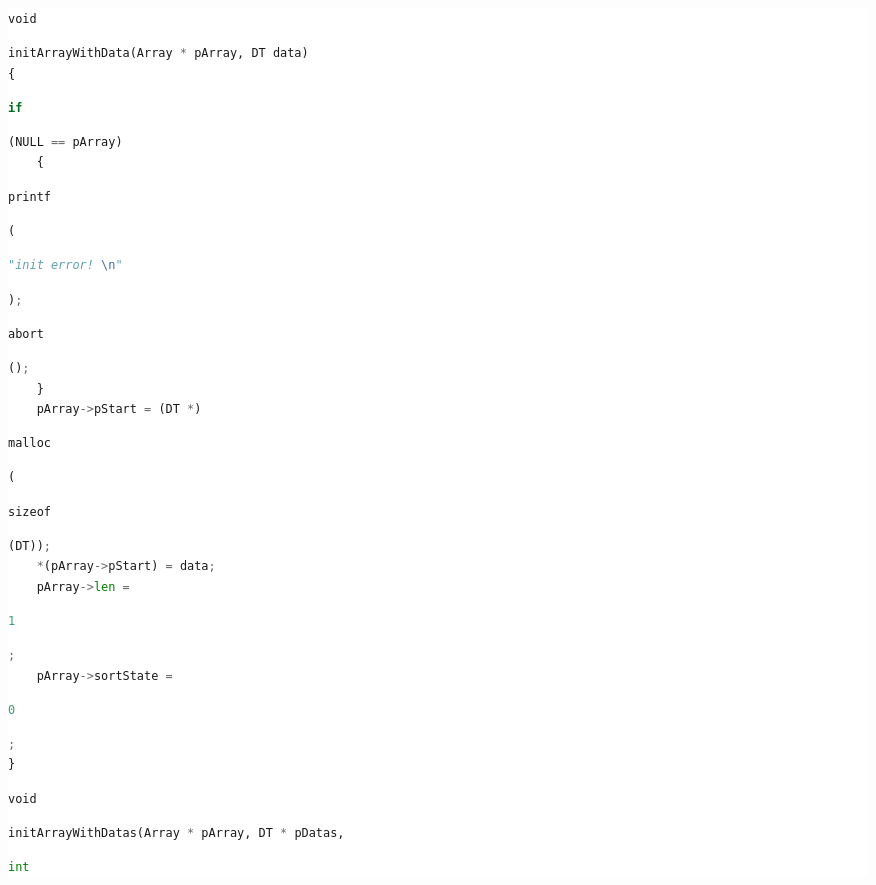 ```python
```
```python
void
```
```python
initArrayWithData(Array * pArray, DT data)
{
```
```python
if
```
```python
(NULL == pArray)
    {
```
```python
printf
```
```python
(
```
```python
"init error! \n"
```
```python
);
```
```python
abort
```
```python
();
    }
    pArray->pStart = (DT *)
```
```python
malloc
```
```python
(
```
```python
sizeof
```
```python
(DT));
    *(pArray->pStart) = data;
    pArray->len =
```
```python
1
```
```python
;
    pArray->sortState =
```
```python
0
```
```python
;
}
```
```python
void
```
```python
initArrayWithDatas(Array * pArray, DT * pDatas,
```
```python
int
```